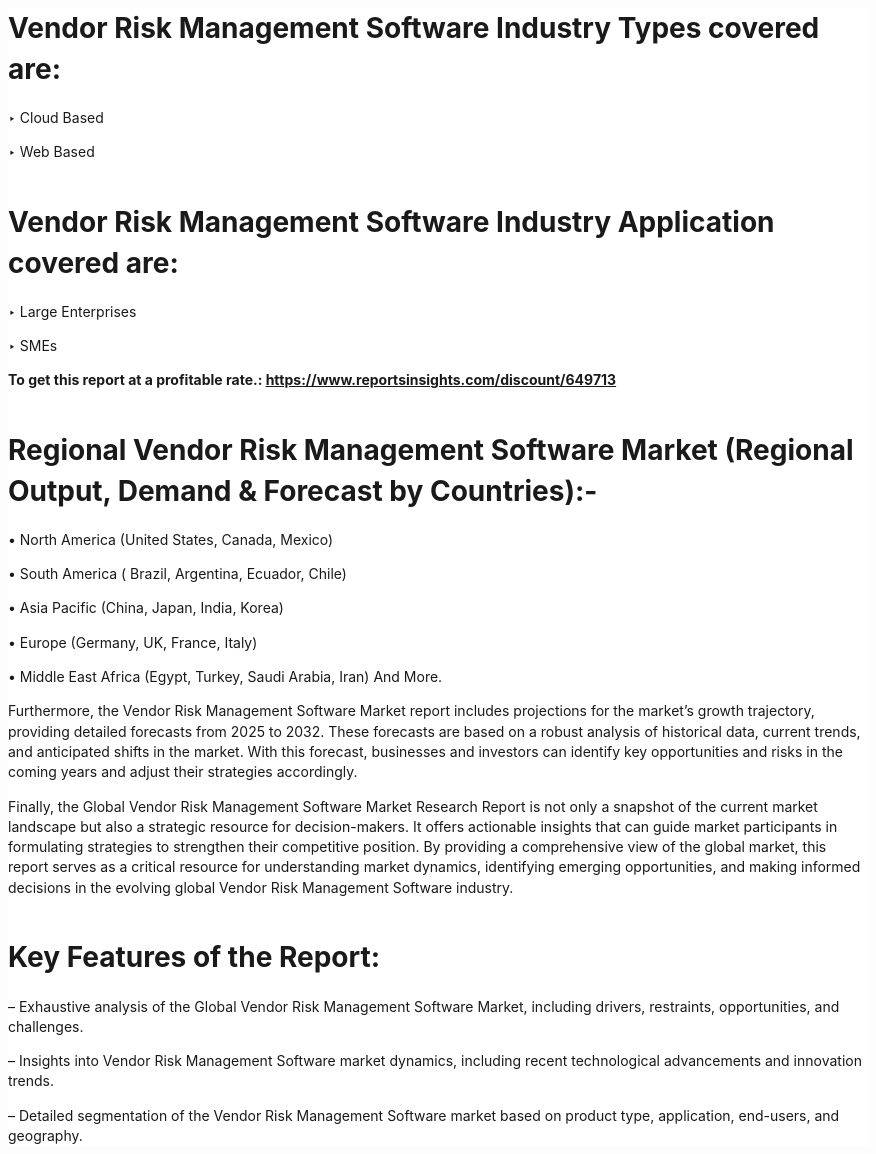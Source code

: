 # <strong>Vendor Risk Management Software Industry Types covered are:</strong>

‣ Cloud Based

‣ Web Based

# <strong>Vendor Risk Management Software Industry Application covered are:</strong>

‣ Large Enterprises

‣ SMEs

<strong>To get this report at a profitable rate.: <a href=https://www.reportsinsights.com/discount/649713>https://www.reportsinsights.com/discount/649713</a></strong>

# <strong>Regional Vendor Risk Management Software Market (Regional Output, Demand &amp; Forecast by Countries):-</strong>

• North America (United States, Canada, Mexico)

• South America ( Brazil, Argentina, Ecuador, Chile)

• Asia Pacific (China, Japan, India, Korea)

• Europe (Germany, UK, France, Italy)

• Middle East Africa (Egypt, Turkey, Saudi Arabia, Iran) And More.

Furthermore, the Vendor Risk Management Software Market report includes projections for the market’s growth trajectory, providing detailed forecasts from 2025 to 2032. These forecasts are based on a robust analysis of historical data, current trends, and anticipated shifts in the market. With this forecast, businesses and investors can identify key opportunities and risks in the coming years and adjust their strategies accordingly.

Finally, the Global Vendor Risk Management Software Market Research Report is not only a snapshot of the current market landscape but also a strategic resource for decision-makers. It offers actionable insights that can guide market participants in formulating strategies to strengthen their competitive position. By providing a comprehensive view of the global market, this report serves as a critical resource for understanding market dynamics, identifying emerging opportunities, and making informed decisions in the evolving global Vendor Risk Management Software industry.

# <strong>Key Features of the Report:</strong>

– Exhaustive analysis of the Global Vendor Risk Management Software Market, including drivers, restraints, opportunities, and challenges.

– Insights into Vendor Risk Management Software market dynamics, including recent technological advancements and innovation trends.

– Detailed segmentation of the Vendor Risk Management Software market based on product type, application, end-users, and geography.
